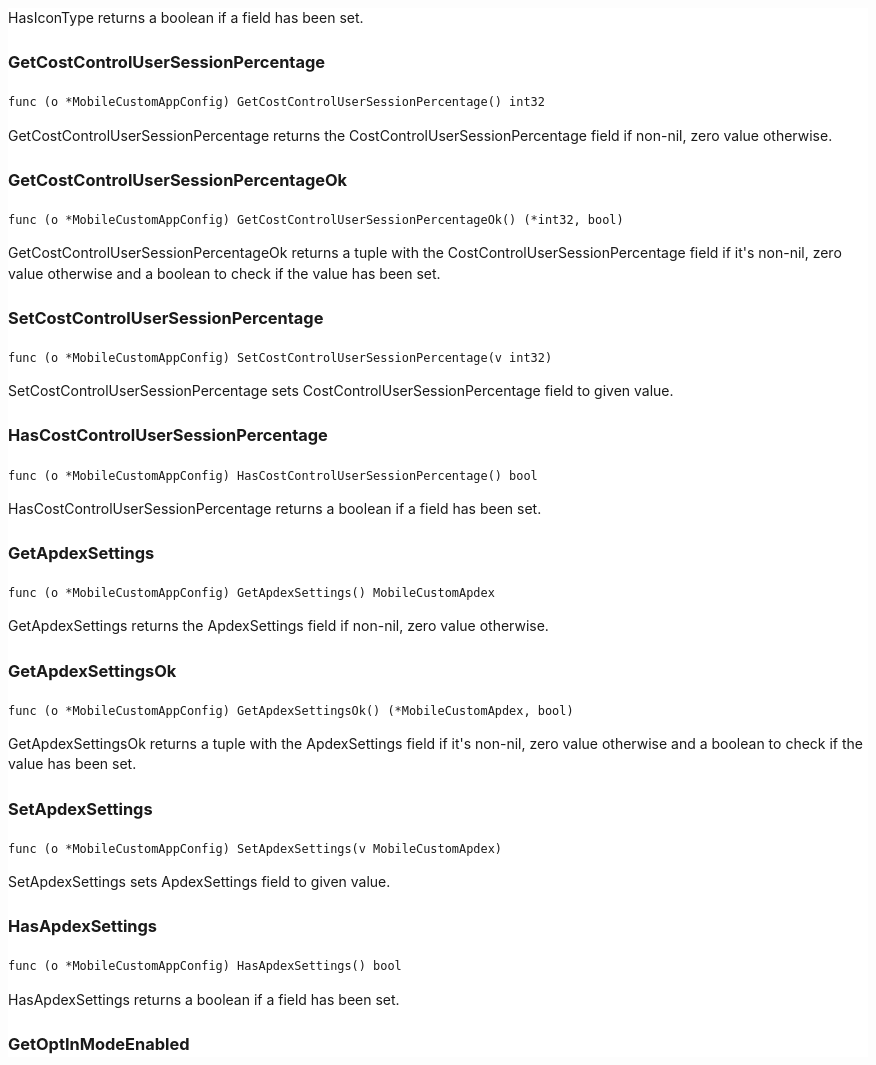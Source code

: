 HasIconType returns a boolean if a field has been set.

### GetCostControlUserSessionPercentage

`func (o *MobileCustomAppConfig) GetCostControlUserSessionPercentage() int32`

GetCostControlUserSessionPercentage returns the CostControlUserSessionPercentage field if non-nil, zero value otherwise.

### GetCostControlUserSessionPercentageOk

`func (o *MobileCustomAppConfig) GetCostControlUserSessionPercentageOk() (*int32, bool)`

GetCostControlUserSessionPercentageOk returns a tuple with the CostControlUserSessionPercentage field if it's non-nil, zero value otherwise
and a boolean to check if the value has been set.

### SetCostControlUserSessionPercentage

`func (o *MobileCustomAppConfig) SetCostControlUserSessionPercentage(v int32)`

SetCostControlUserSessionPercentage sets CostControlUserSessionPercentage field to given value.

### HasCostControlUserSessionPercentage

`func (o *MobileCustomAppConfig) HasCostControlUserSessionPercentage() bool`

HasCostControlUserSessionPercentage returns a boolean if a field has been set.

### GetApdexSettings

`func (o *MobileCustomAppConfig) GetApdexSettings() MobileCustomApdex`

GetApdexSettings returns the ApdexSettings field if non-nil, zero value otherwise.

### GetApdexSettingsOk

`func (o *MobileCustomAppConfig) GetApdexSettingsOk() (*MobileCustomApdex, bool)`

GetApdexSettingsOk returns a tuple with the ApdexSettings field if it's non-nil, zero value otherwise
and a boolean to check if the value has been set.

### SetApdexSettings

`func (o *MobileCustomAppConfig) SetApdexSettings(v MobileCustomApdex)`

SetApdexSettings sets ApdexSettings field to given value.

### HasApdexSettings

`func (o *MobileCustomAppConfig) HasApdexSettings() bool`

HasApdexSettings returns a boolean if a field has been set.

### GetOptInModeEnabled
